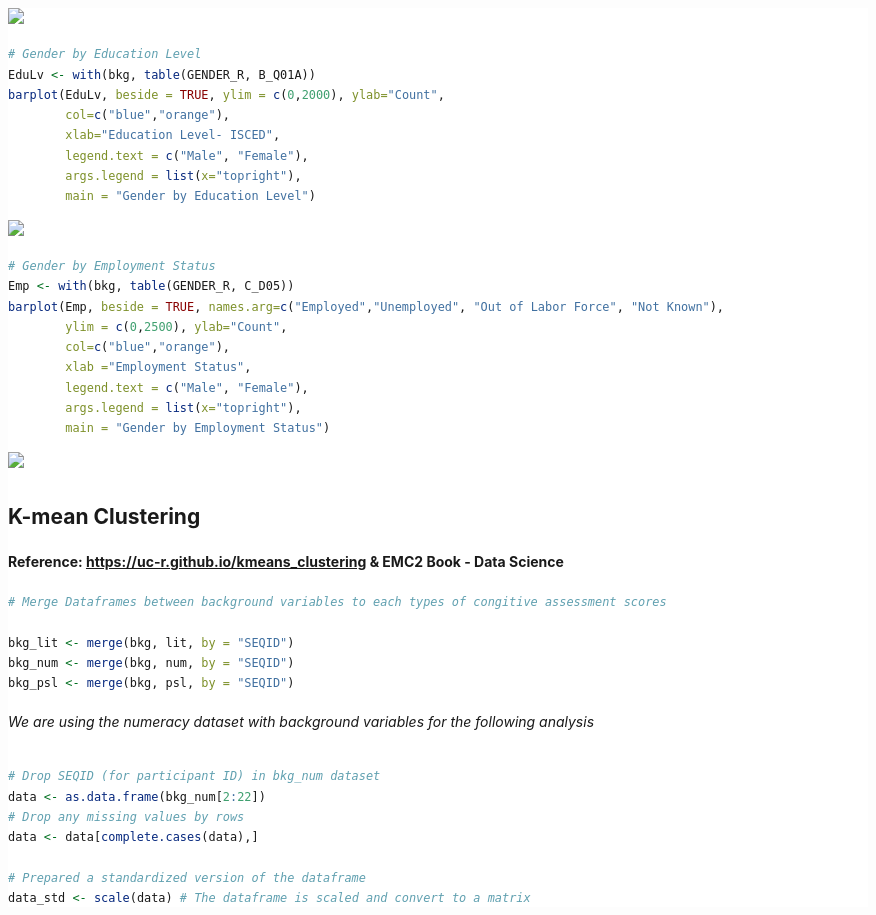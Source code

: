 ![](Analysis-in-R_files/figure-gfm/unnamed-chunk-5-1.png)

``` r
# Gender by Education Level
EduLv <- with(bkg, table(GENDER_R, B_Q01A))
barplot(EduLv, beside = TRUE, ylim = c(0,2000), ylab="Count", 
        col=c("blue","orange"),
        xlab="Education Level- ISCED",
        legend.text = c("Male", "Female"),
        args.legend = list(x="topright"),
        main = "Gender by Education Level")
```

![](Analysis-in-R_files/figure-gfm/unnamed-chunk-6-1.png)

``` r
# Gender by Employment Status
Emp <- with(bkg, table(GENDER_R, C_D05))
barplot(Emp, beside = TRUE, names.arg=c("Employed","Unemployed", "Out of Labor Force", "Not Known"),
        ylim = c(0,2500), ylab="Count", 
        col=c("blue","orange"),
        xlab ="Employment Status",
        legend.text = c("Male", "Female"),
        args.legend = list(x="topright"),
        main = "Gender by Employment Status")
```

![](Analysis-in-R_files/figure-gfm/unnamed-chunk-7-1.png)

## K-mean Clustering

#### Reference: <https://uc-r.github.io/kmeans_clustering> & EMC2 Book - Data Science

``` r
# Merge Dataframes between background variables to each types of congitive assessment scores

bkg_lit <- merge(bkg, lit, by = "SEQID")
bkg_num <- merge(bkg, num, by = "SEQID")
bkg_psl <- merge(bkg, psl, by = "SEQID")
```

###### We are using the numeracy dataset with background variables for the following analysis

``` r
# Drop SEQID (for participant ID) in bkg_num dataset
data <- as.data.frame(bkg_num[2:22])
# Drop any missing values by rows
data <- data[complete.cases(data),]

# Prepared a standardized version of the dataframe
data_std <- scale(data) # The dataframe is scaled and convert to a matrix
```
